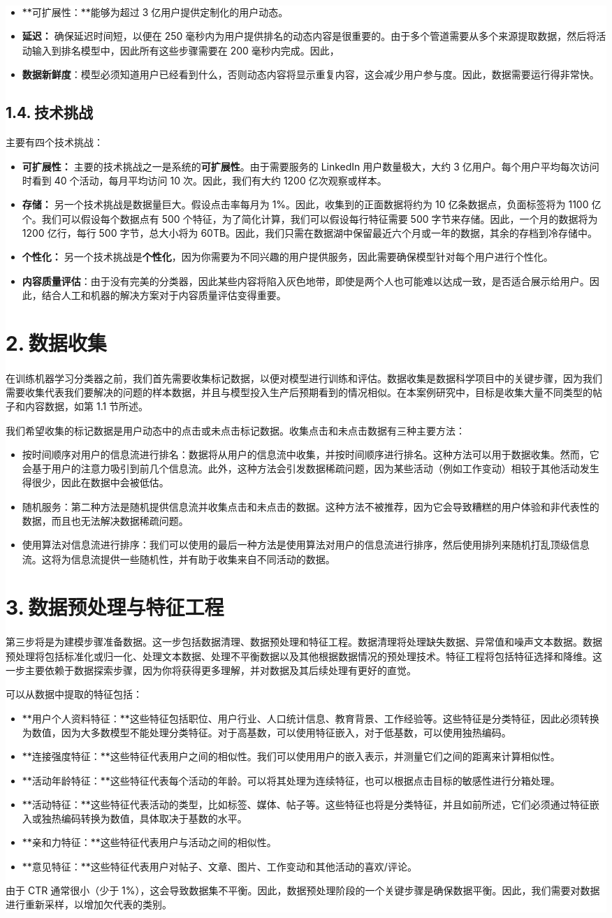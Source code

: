 +   **可扩展性：**能够为超过 3 亿用户提供定制化的用户动态。

+   **延迟：** 确保延迟时间短，以便在 250 毫秒内为用户提供排名的动态内容是很重要的。由于多个管道需要从多个来源提取数据，然后将活动输入到排名模型中，因此所有这些步骤需要在 200 毫秒内完成。因此，

+   **数据新鲜度**：模型必须知道用户已经看到什么，否则动态内容将显示重复内容，这会减少用户参与度。因此，数据需要运行得非常快。

## 1.4\. 技术挑战

主要有四个技术挑战：

+   **可扩展性：** 主要的技术挑战之一是系统的**可扩展性**。由于需要服务的 LinkedIn 用户数量极大，大约 3 亿用户。每个用户平均每次访问时看到 40 个活动，每月平均访问 10 次。因此，我们有大约 1200 亿次观察或样本。

+   **存储：** 另一个技术挑战是数据量巨大。假设点击率每月为 1%。因此，收集到的正面数据将约为 10 亿条数据点，负面标签将为 1100 亿个。我们可以假设每个数据点有 500 个特征，为了简化计算，我们可以假设每行特征需要 500 字节来存储。因此，一个月的数据将为 1200 亿行，每行 500 字节，总大小将为 60TB。因此，我们只需在数据湖中保留最近六个月或一年的数据，其余的存档到冷存储中。

+   **个性化：** 另一个技术挑战是**个性化**，因为你需要为不同兴趣的用户提供服务，因此需要确保模型针对每个用户进行个性化。

+   **内容质量评估**：由于没有完美的分类器，因此某些内容将陷入灰色地带，即使是两个人也可能难以达成一致，是否适合展示给用户。因此，结合人工和机器的解决方案对于内容质量评估变得重要。

# 2\. 数据收集

在训练机器学习分类器之前，我们首先需要收集标记数据，以便对模型进行训练和评估。数据收集是数据科学项目中的关键步骤，因为我们需要收集代表我们要解决的问题的样本数据，并且与模型投入生产后预期看到的情况相似。在本案例研究中，目标是收集大量不同类型的帖子和内容数据，如第 1.1 节所述。

我们希望收集的标记数据是用户动态中的点击或未点击标记数据。收集点击和未点击数据有三种主要方法：

+   按时间顺序对用户的信息流进行排名：数据将从用户的信息流中收集，并按时间顺序进行排名。这种方法可以用于数据收集。然而，它会基于用户的注意力吸引到前几个信息流。此外，这种方法会引发数据稀疏问题，因为某些活动（例如工作变动）相较于其他活动发生得很少，因此在数据中会被低估。

+   随机服务：第二种方法是随机提供信息流并收集点击和未点击的数据。这种方法不被推荐，因为它会导致糟糕的用户体验和非代表性的数据，而且也无法解决数据稀疏问题。

+   使用算法对信息流进行排序：我们可以使用的最后一种方法是使用算法对用户的信息流进行排序，然后使用排列来随机打乱顶级信息流。这将为信息流提供一些随机性，并有助于收集来自不同活动的数据。

# 3. 数据预处理与特征工程

第三步将是为建模步骤准备数据。这一步包括数据清理、数据预处理和特征工程。数据清理将处理缺失数据、异常值和噪声文本数据。数据预处理将包括标准化或归一化、处理文本数据、处理不平衡数据以及其他根据数据情况的预处理技术。特征工程将包括特征选择和降维。这一步主要依赖于数据探索步骤，因为你将获得更多理解，并对数据及其后续处理有更好的直觉。

可以从数据中提取的特征包括：

+   **用户个人资料特征：**这些特征包括职位、用户行业、人口统计信息、教育背景、工作经验等。这些特征是分类特征，因此必须转换为数值，因为大多数模型不能处理分类特征。对于高基数，可以使用特征嵌入，对于低基数，可以使用独热编码。

+   **连接强度特征：**这些特征代表用户之间的相似性。我们可以使用用户的嵌入表示，并测量它们之间的距离来计算相似性。

+   **活动年龄特征：**这些特征代表每个活动的年龄。可以将其处理为连续特征，也可以根据点击目标的敏感性进行分箱处理。

+   **活动特征：**这些特征代表活动的类型，比如标签、媒体、帖子等。这些特征也将是分类特征，并且如前所述，它们必须通过特征嵌入或独热编码转换为数值，具体取决于基数的水平。

+   **亲和力特征：**这些特征代表用户与活动之间的相似性。

+   **意见特征：**这些特征代表用户对帖子、文章、图片、工作变动和其他活动的喜欢/评论。

由于 CTR 通常很小（少于 1%），这会导致数据集不平衡。因此，数据预处理阶段的一个关键步骤是确保数据平衡。因此，我们需要对数据进行重新采样，以增加欠代表的类别。
